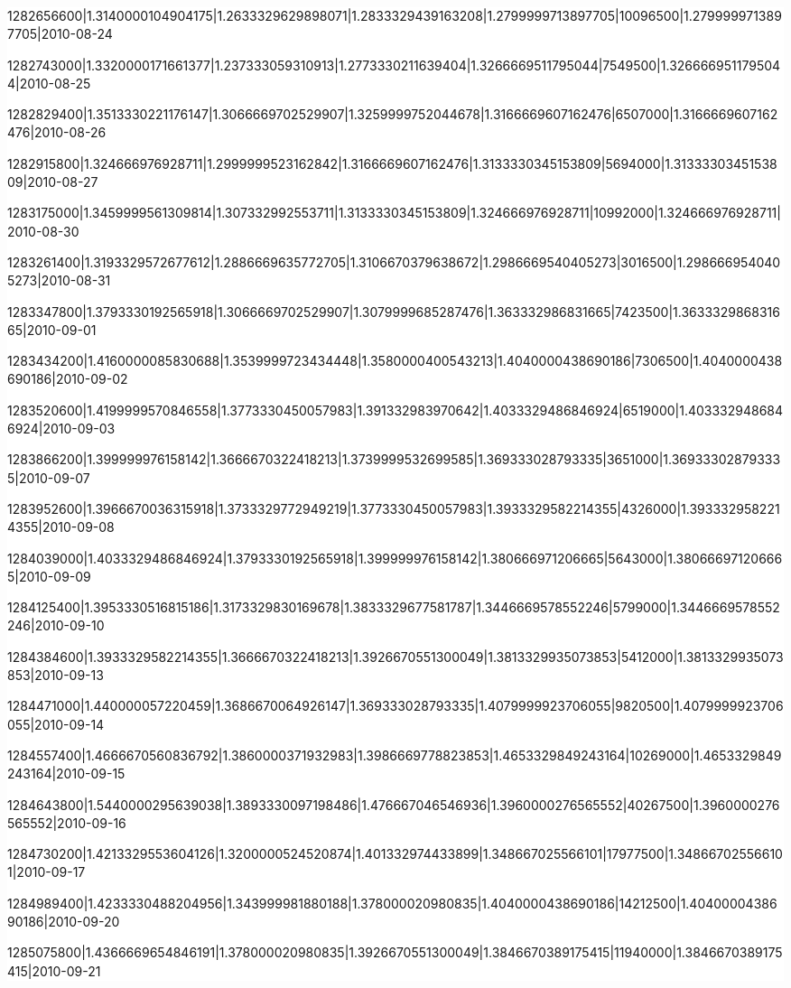 1282656600|1.3140000104904175|1.2633329629898071|1.2833329439163208|1.2799999713897705|10096500|1.2799999713897705|2010-08-24

1282743000|1.3320000171661377|1.237333059310913|1.2773330211639404|1.3266669511795044|7549500|1.3266669511795044|2010-08-25

1282829400|1.3513330221176147|1.3066669702529907|1.3259999752044678|1.3166669607162476|6507000|1.3166669607162476|2010-08-26

1282915800|1.324666976928711|1.2999999523162842|1.3166669607162476|1.3133330345153809|5694000|1.3133330345153809|2010-08-27

1283175000|1.3459999561309814|1.307332992553711|1.3133330345153809|1.324666976928711|10992000|1.324666976928711|2010-08-30

1283261400|1.3193329572677612|1.2886669635772705|1.3106670379638672|1.2986669540405273|3016500|1.2986669540405273|2010-08-31

1283347800|1.3793330192565918|1.3066669702529907|1.3079999685287476|1.363332986831665|7423500|1.363332986831665|2010-09-01

1283434200|1.4160000085830688|1.3539999723434448|1.3580000400543213|1.4040000438690186|7306500|1.4040000438690186|2010-09-02

1283520600|1.4199999570846558|1.3773330450057983|1.391332983970642|1.4033329486846924|6519000|1.4033329486846924|2010-09-03

1283866200|1.399999976158142|1.3666670322418213|1.3739999532699585|1.369333028793335|3651000|1.369333028793335|2010-09-07

1283952600|1.3966670036315918|1.3733329772949219|1.3773330450057983|1.3933329582214355|4326000|1.3933329582214355|2010-09-08

1284039000|1.4033329486846924|1.3793330192565918|1.399999976158142|1.380666971206665|5643000|1.380666971206665|2010-09-09

1284125400|1.3953330516815186|1.3173329830169678|1.3833329677581787|1.3446669578552246|5799000|1.3446669578552246|2010-09-10

1284384600|1.3933329582214355|1.3666670322418213|1.3926670551300049|1.3813329935073853|5412000|1.3813329935073853|2010-09-13

1284471000|1.440000057220459|1.3686670064926147|1.369333028793335|1.4079999923706055|9820500|1.4079999923706055|2010-09-14

1284557400|1.4666670560836792|1.3860000371932983|1.3986669778823853|1.4653329849243164|10269000|1.4653329849243164|2010-09-15

1284643800|1.5440000295639038|1.3893330097198486|1.476667046546936|1.3960000276565552|40267500|1.3960000276565552|2010-09-16

1284730200|1.4213329553604126|1.3200000524520874|1.401332974433899|1.348667025566101|17977500|1.348667025566101|2010-09-17

1284989400|1.4233330488204956|1.343999981880188|1.378000020980835|1.4040000438690186|14212500|1.4040000438690186|2010-09-20

1285075800|1.4366669654846191|1.378000020980835|1.3926670551300049|1.3846670389175415|11940000|1.3846670389175415|2010-09-21
